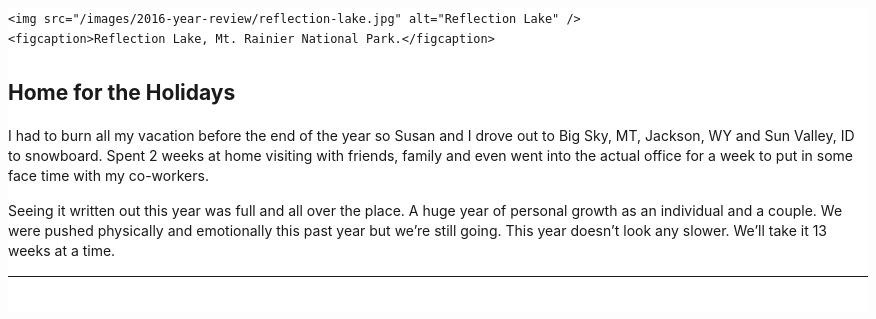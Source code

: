     <img src="/images/2016-year-review/reflection-lake.jpg" alt="Reflection Lake" />
    <figcaption>Reflection Lake, Mt. Rainier National Park.</figcaption>
</figure>


## Home for the Holidays

I had to burn all my vacation before the end of the year so Susan and I drove out to Big Sky, MT, Jackson, WY and Sun Valley, ID to snowboard. Spent 2 weeks at home visiting with friends, family and even went into the actual office for a week to put in some face time with my co-workers.

Seeing it written out this year was full and all over the place. A huge year of personal growth as an individual and a couple. We were pushed physically and emotionally this past year but we&rsquo;re still going. This year doesn&rsquo;t look any slower. We&rsquo;ll take it 13 weeks at a time.

***
<br />